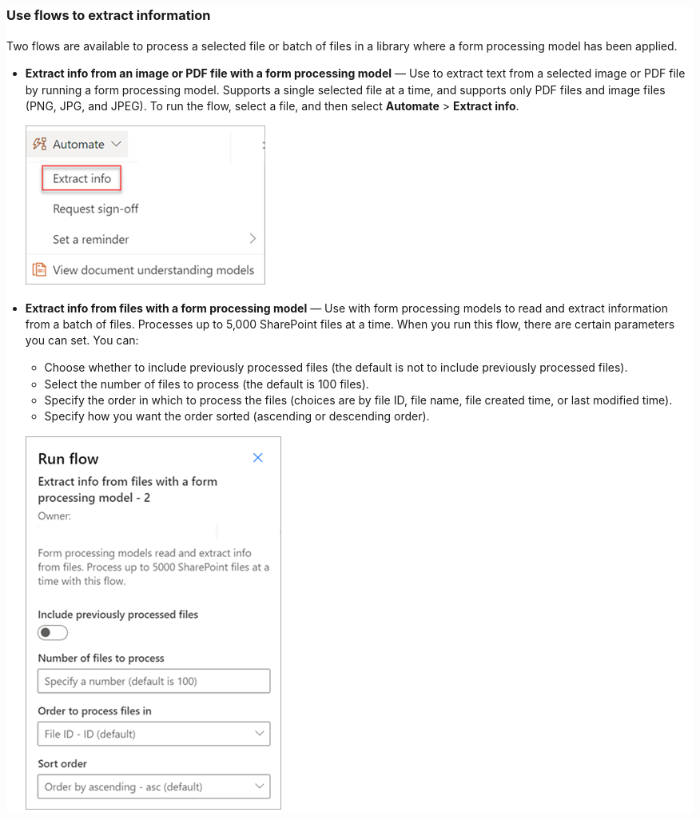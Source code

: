 ### Use flows to extract information

Two flows are available to process a selected file or batch of files in a library where a form processing model has been applied.

- **Extract info from an image or PDF file with a form processing model** — Use to extract text from a selected image or PDF file by running a form processing model. Supports a single selected file at a time, and supports only PDF files and image files (PNG, JPG, and JPEG). To run the flow, select a file, and then select **Automate** > **Extract info**.

    ![Screenshot showing the Automate menu with Extract info highlighted.](../media/content-understanding/automate-extract-info.png)  

- **Extract info from files with a form processing model** — Use with form processing models to read and extract information from a batch of files. Processes up to 5,000 SharePoint files at a time. When you run this flow, there are certain parameters you can set. You can:

    - Choose whether to include previously processed files (the default is not to include previously processed files).
    - Select the number of files to process (the default is 100 files).
    - Specify the order in which to process the files (choices are by file ID, file name, file created time, or last modified time).
    - Specify how you want the order sorted (ascending or descending order).

    ![Screenshot showing the Run flow panel with parameter options highlighted.](../media/content-understanding/run-flow-panel.png)  
